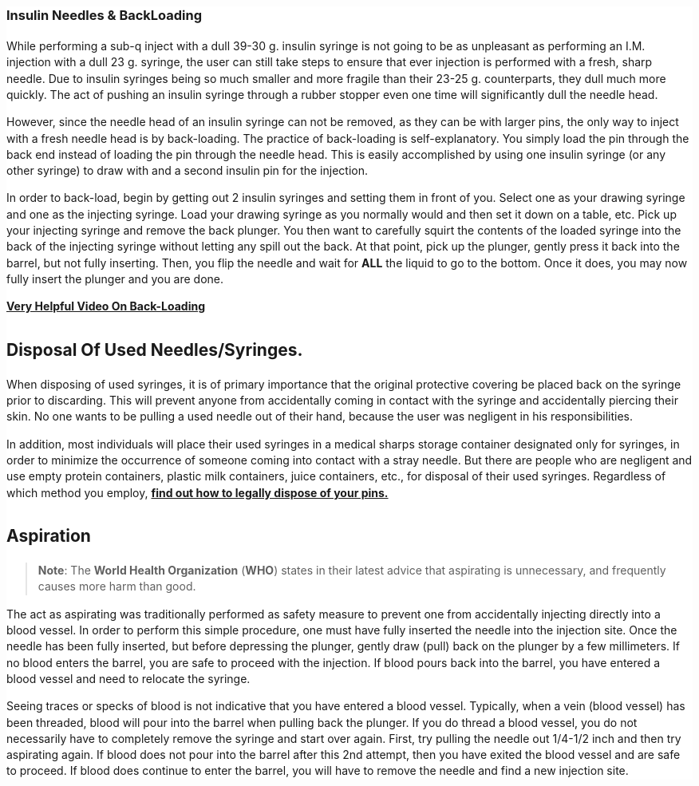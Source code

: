 ### Insulin Needles & BackLoading

While performing a sub-q inject with a dull 39-30 g. insulin syringe is not going to be as unpleasant as performing an I.M. injection with a dull 23 g. syringe, the user can still take steps to ensure that ever injection is performed with a fresh, sharp needle. Due to insulin syringes being so much smaller and more fragile than their 23-25 g. counterparts, they dull much more quickly. The act of pushing an insulin syringe through a rubber stopper even one time will significantly dull the needle head. 

However, since the needle head of an insulin syringe can not be removed, as they can be with larger pins, the only way to inject with a fresh needle head is by back-loading. The practice of back-loading is self-explanatory. You simply load the pin through the back end instead of loading the pin through the needle head. This is easily accomplished by using one insulin syringe (or any other syringe) to draw with and a second insulin pin for the injection.

In order to back-load, begin by getting out 2 insulin syringes and setting them in front of you. Select one as your drawing syringe and one as the injecting syringe. Load your drawing syringe as you normally would and then set it down on a table, etc. Pick up your injecting syringe and remove the back plunger. You then want to carefully squirt the contents of the loaded syringe into the back of the injecting syringe without letting any spill out the back. At that point, pick up the plunger, gently press it back into the barrel, but not fully inserting. Then, you flip the needle and wait for **ALL** the liquid to go to the bottom. Once it does, you may now fully insert the plunger and you are done.

[**Very Helpful Video On Back-Loading**](https://www.youtube.com/watch?v=52kEHcp5PKA)

## Disposal Of Used Needles/Syringes.

When disposing of used syringes, it is of primary importance that the original protective covering be placed back on the syringe prior to discarding. This will prevent anyone from accidentally coming in contact with the syringe and accidentally piercing their skin. No one wants to be pulling a used needle out of their hand, because the user was negligent in his responsibilities.

In addition, most individuals will place their used syringes in a medical sharps storage container designated only for syringes, in order to minimize the occurrence of someone coming into contact with a stray needle. But there are people who are negligent and use empty protein containers, plastic milk containers, juice containers, etc., for disposal of their used syringes. Regardless of which method you employ, [**find out how to legally dispose of your pins.**](http://www.epa.gov/osw/nonhaz/industrial/medical/programs.htm)

## Aspiration

> **Note**: The **World Health Organization** (**WHO**) states in their latest advice that aspirating is unnecessary, and frequently causes more harm than good.

The act as aspirating was traditionally performed as safety measure to prevent one from accidentally injecting directly into a blood vessel. In order to perform this simple procedure, one must have fully inserted the needle into the injection site. Once the needle has been fully inserted, but before depressing the plunger, gently draw (pull) back on the plunger by a few millimeters. If no blood enters the barrel, you are safe to proceed with the injection. If blood pours back into the barrel, you have entered a blood vessel and need to relocate the syringe.

Seeing traces or specks of blood is not indicative that you have entered a blood vessel. Typically, when a vein (blood vessel) has been threaded, blood will pour into the barrel when pulling back the plunger. If you do thread a blood vessel, you do not necessarily have to completely remove the syringe and start over again. First, try pulling the needle out 1/4-1/2 inch and then try aspirating again. If blood does not pour into the barrel after this 2nd attempt, then you have exited the blood vessel and are safe to proceed. If blood does continue to enter the barrel, you will have to remove the needle and find a new injection site. 
